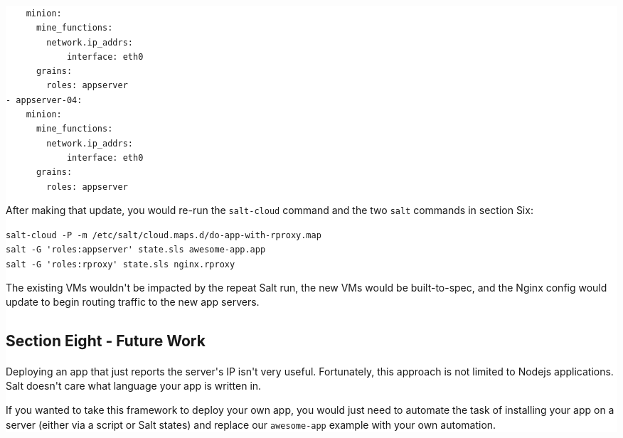 ````
    minion:
      mine_functions:
        network.ip_addrs:
            interface: eth0
      grains:
        roles: appserver
- appserver-04:
    minion:
      mine_functions:
        network.ip_addrs:
            interface: eth0
      grains:
        roles: appserver        
````

After making that update, you would re-run the `salt-cloud` command and the two `salt` commands in section Six:

````
salt-cloud -P -m /etc/salt/cloud.maps.d/do-app-with-rproxy.map
salt -G 'roles:appserver' state.sls awesome-app.app
salt -G 'roles:rproxy' state.sls nginx.rproxy
````

The existing VMs wouldn't be impacted by the repeat Salt run, the new VMs would be built-to-spec, and the Nginx config would update to begin routing traffic to the new app servers.



## Section Eight - Future Work
Deploying an app that just reports the server's IP isn't very useful. Fortunately, this approach is not limited to Nodejs applications. Salt doesn't care what language your app is written in.

If you wanted to take this framework to deploy your own app, you would just need to automate the task of installing your app on a server (either via a script or Salt states) and replace our `awesome-app` example with your own automation.


